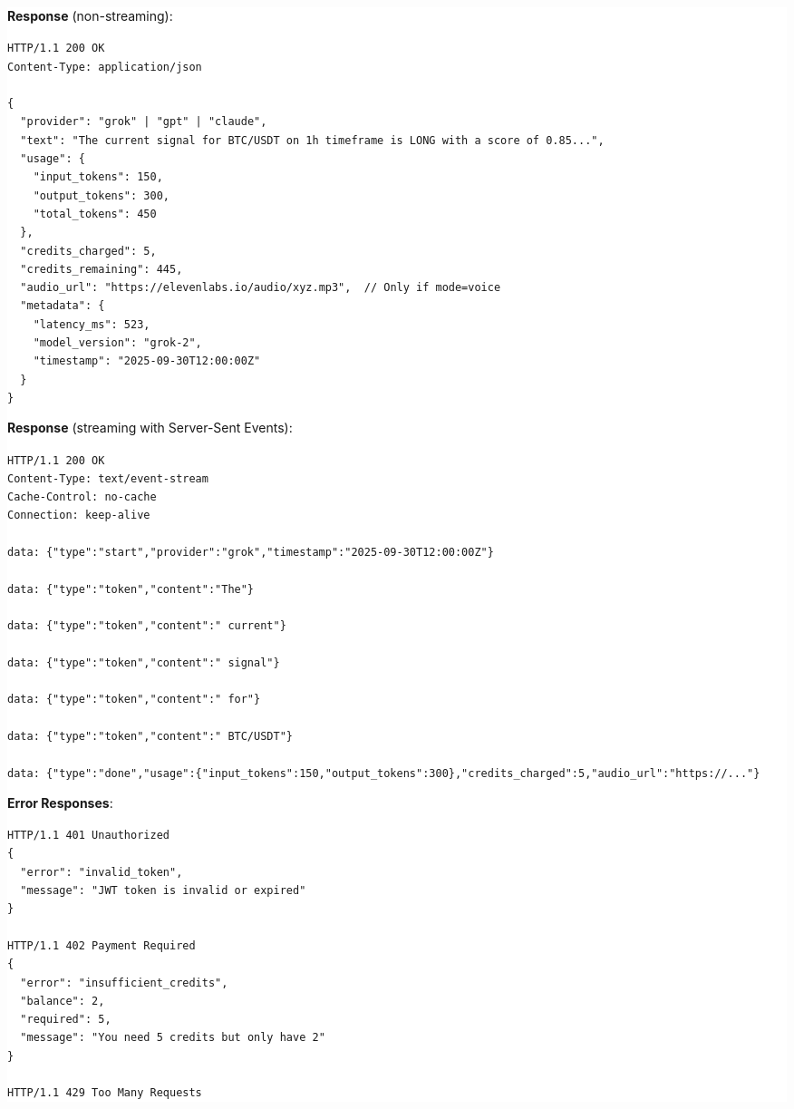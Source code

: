 **Response** (non-streaming):

```http
HTTP/1.1 200 OK
Content-Type: application/json

{
  "provider": "grok" | "gpt" | "claude",
  "text": "The current signal for BTC/USDT on 1h timeframe is LONG with a score of 0.85...",
  "usage": {
    "input_tokens": 150,
    "output_tokens": 300,
    "total_tokens": 450
  },
  "credits_charged": 5,
  "credits_remaining": 445,
  "audio_url": "https://elevenlabs.io/audio/xyz.mp3",  // Only if mode=voice
  "metadata": {
    "latency_ms": 523,
    "model_version": "grok-2",
    "timestamp": "2025-09-30T12:00:00Z"
  }
}
```

**Response** (streaming with Server-Sent Events):

```http
HTTP/1.1 200 OK
Content-Type: text/event-stream
Cache-Control: no-cache
Connection: keep-alive

data: {"type":"start","provider":"grok","timestamp":"2025-09-30T12:00:00Z"}

data: {"type":"token","content":"The"}

data: {"type":"token","content":" current"}

data: {"type":"token","content":" signal"}

data: {"type":"token","content":" for"}

data: {"type":"token","content":" BTC/USDT"}

data: {"type":"done","usage":{"input_tokens":150,"output_tokens":300},"credits_charged":5,"audio_url":"https://..."}
```

**Error Responses**:

```http
HTTP/1.1 401 Unauthorized
{
  "error": "invalid_token",
  "message": "JWT token is invalid or expired"
}

HTTP/1.1 402 Payment Required
{
  "error": "insufficient_credits",
  "balance": 2,
  "required": 5,
  "message": "You need 5 credits but only have 2"
}

HTTP/1.1 429 Too Many Requests
```